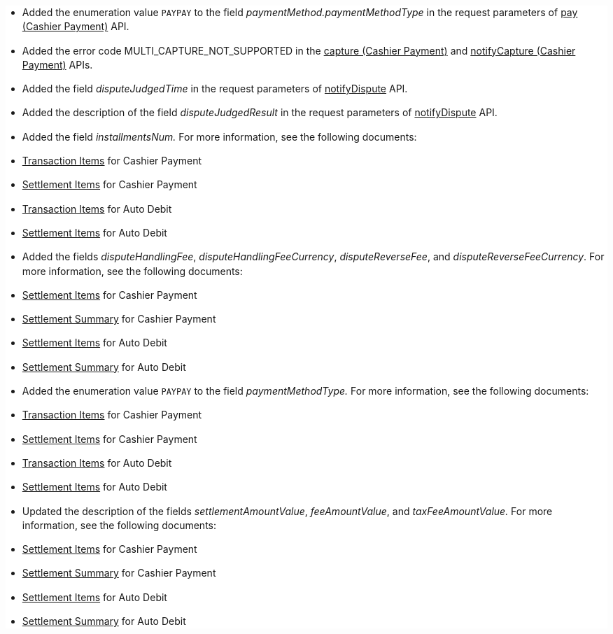 *   Added the enumeration value `PAYPAY` to the field _paymentMethod.paymentMethodType_ in the request parameters of [pay (Cashier Payment)](https://global.alipay.com/docs/ac/ams/payment_cashier) API.
*   Added the error code MULTI\_CAPTURE\_NOT\_SUPPORTED in the [capture (Cashier Payment)](https://global.alipay.com/docs/ac/ams/capture) and [notifyCapture (Cashier Payment)](https://global.alipay.com/docs/ac/ams/notify_capture) APIs.
*   Added the field _disputeJudgedTime_ in the request parameters of [notifyDispute](https://global.alipay.com/docs/ac/ams/notify_dispute) API.
*   Added the description of the field _disputeJudgedResult_ in the request parameters of [notifyDispute](https://global.alipay.com/docs/ac/ams/notify_dispute) API.
*   Added the field _installmentsNum._ For more information, see the following documents:

*   [Transaction Items](https://global.alipay.com/docs/ac/cashierpay/transactionitems) for Cashier Payment
*   [Settlement Items](https://global.alipay.com/docs/ac/cashierpay/settlementitems) for Cashier Payment
*   [Transaction Items](https://global.alipay.com/docs/ac/autodebitpay/transactionitems) for Auto Debit
*   [Settlement Items](https://global.alipay.com/docs/ac/autodebitpay/settlementitems) for Auto Debit

*   Added the fields _disputeHandlingFee_, _disputeHandlingFeeCurrency_, _disputeReverseFee_, and _disputeReverseFeeCurrency_. For more information, see the following documents:

*   [Settlement Items](https://global.alipay.com/docs/ac/cashierpay/settlementitems) for Cashier Payment
*   [Settlement Summary](https://global.alipay.com/docs/ac/cashierpay/settlementsummary) for Cashier Payment
*   [Settlement Items](https://global.alipay.com/docs/ac/autodebitpay/settlementitems) for Auto Debit
*   [Settlement Summary](https://global.alipay.com/docs/ac/autodebitpay/settlementsummary) for Auto Debit

*   Added the enumeration value `PAYPAY` to the field _paymentMethodType._ For more information, see the following documents:

*   [Transaction Items](https://global.alipay.com/docs/ac/cashierpay/transactionitems) for Cashier Payment
*   [Settlement Items](https://global.alipay.com/docs/ac/cashierpay/settlementitems) for Cashier Payment
*   [Transaction Items](https://global.alipay.com/docs/ac/autodebitpay/transactionitems) for Auto Debit
*   [Settlement Items](https://global.alipay.com/docs/ac/autodebitpay/settlementitems) for Auto Debit

*   Updated the description of the fields _settlementAmountValue_, _feeAmountValue_, and _taxFeeAmountValue._ For more information, see the following documents:

*   [Settlement Items](https://global.alipay.com/docs/ac/cashierpay/settlementitems) for Cashier Payment
*   [Settlement Summary](https://global.alipay.com/docs/ac/cashierpay/settlementsummary) for Cashier Payment
*   [Settlement Items](https://global.alipay.com/docs/ac/autodebitpay/settlementitems) for Auto Debit
*   [Settlement Summary](https://global.alipay.com/docs/ac/autodebitpay/settlementsummary) for Auto Debit
